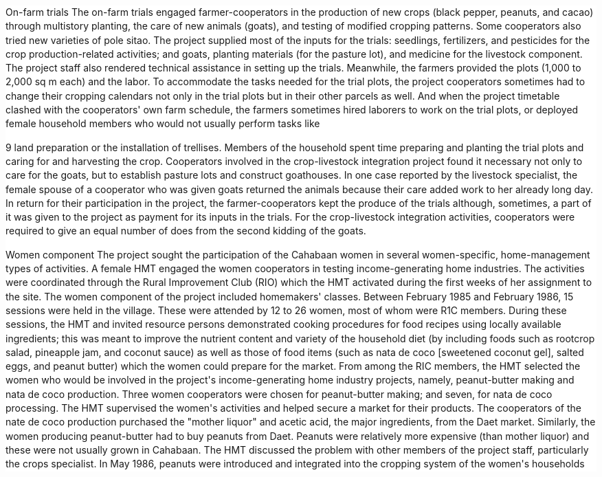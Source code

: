 On-farm trials
The on-farm trials engaged farmer-cooperators in the production of new crops
(black pepper, peanuts, and cacao) through multistory planting, the care of new
animals (goats), and testing of modified cropping patterns. Some cooperators
also tried new varieties of pole sitao.
The project supplied most of the inputs for the trials: seedlings, fertilizers, and
pesticides for the crop production-related activities; and goats, planting materials
(for the pasture lot), and medicine for the livestock component. The project staff
also rendered technical assistance in setting up the trials. Meanwhile, the farmers
provided the plots (1,000 to 2,000 sq m each) and the labor. To accommodate
the tasks needed for the trial plots, the project cooperators sometimes had to
change their cropping calendars not only in the trial plots but in their other parcels
as well. And when the project timetable clashed with the cooperators' own farm
schedule, the farmers sometimes hired laborers to work on the trial plots, or
deployed female household members who would not usually perform tasks like

9
land preparation or the installation of trellises. Members of the household spent
time preparing and planting the trial plots and caring for and harvesting the crop.
Cooperators involved in the crop-livestock integration project found it necessary
not only to care for the goats, but to establish pasture lots and construct
goathouses. In one case reported by the livestock specialist, the female spouse
of a cooperator who was given goats returned the animals because their care
added work to her already long day.
In return for their participation in the project, the farmer-cooperators kept the
produce of the trials although, sometimes, a part of it was given to the project as
payment for its inputs in the trials. For the crop-livestock integration activities,
cooperators were required to give an equal number of does from the second
kidding of the goats.

Women component
The project sought the participation of the Cahabaan women in several
women-specific, home-management types of activities. A female HMT engaged
the women cooperators in testing income-generating home industries. The
activities were coordinated through the Rural Improvement Club (RIO) which the
HMT activated during the first weeks of her assignment to the site.
The women component of the project included homemakers' classes.
Between February 1985 and February 1986, 15 sessions were held in the village.
These were attended by 12 to 26 women, most of whom were R1C members.
During these sessions, the HMT and invited resource persons demonstrated
cooking procedures for food recipes using locally available ingredients; this was
meant to improve the nutrient content and variety of the household diet (by
including foods such as rootcrop salad, pineapple jam, and coconut sauce) as
well as those of food items (such as nata de coco [sweetened coconut gel],
salted eggs, and peanut butter) which the women could prepare for the market.
From among the RIC members, the HMT selected the women who would be
involved in the project's income-generating home industry projects, namely,
peanut-butter making and nata de coco production. Three women cooperators
were chosen for peanut-butter making; and seven, for nata de coco processing.
The HMT supervised the women's activities and helped secure a market for their
products.
The cooperators of the nate de coco production purchased the "mother liquor"
and acetic acid, the major ingredients, from the Daet market. Similarly, the
women producing peanut-butter had to buy peanuts from Daet. Peanuts were
relatively more expensive (than mother liquor) and these were not usually grown
in Cahabaan. The HMT discussed the problem with other members of the project
staff, particularly the crops specialist. In May 1986, peanuts were introduced and
integrated into the cropping system of the women's households
